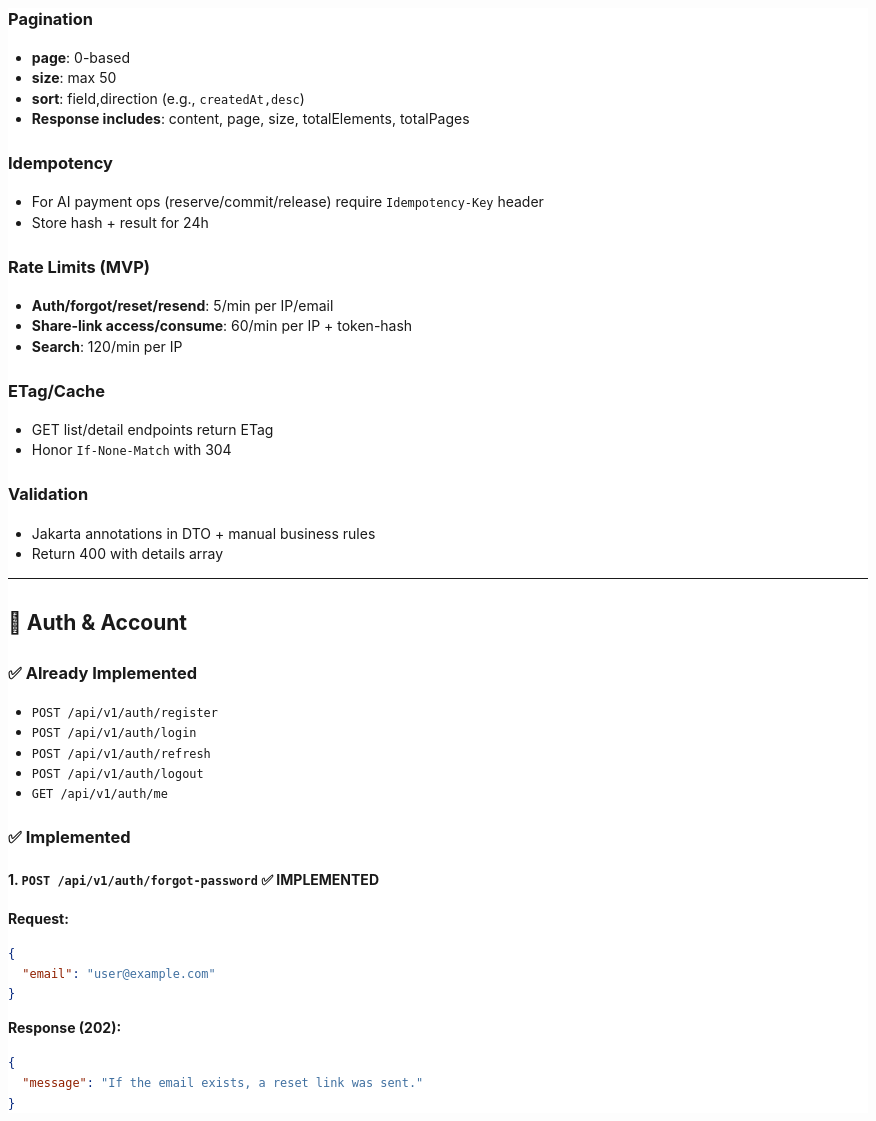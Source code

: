 ### Pagination
- **page**: 0-based
- **size**: max 50
- **sort**: field,direction (e.g., `createdAt,desc`)
- **Response includes**: content, page, size, totalElements, totalPages

### Idempotency
- For AI payment ops (reserve/commit/release) require `Idempotency-Key` header
- Store hash + result for 24h

### Rate Limits (MVP)
- **Auth/forgot/reset/resend**: 5/min per IP/email
- **Share-link access/consume**: 60/min per IP + token-hash
- **Search**: 120/min per IP

### ETag/Cache
- GET list/detail endpoints return ETag
- Honor `If-None-Match` with 304

### Validation
- Jakarta annotations in DTO + manual business rules
- Return 400 with details array

---

## 🔐 Auth & Account

### ✅ Already Implemented
- `POST /api/v1/auth/register`
- `POST /api/v1/auth/login`
- `POST /api/v1/auth/refresh`
- `POST /api/v1/auth/logout`
- `GET /api/v1/auth/me`

### ✅ Implemented

#### 1. `POST /api/v1/auth/forgot-password` ✅ **IMPLEMENTED**

**Request:**
```json
{
  "email": "user@example.com"
}
```

**Response (202):**
```json
{
  "message": "If the email exists, a reset link was sent."
}
```

